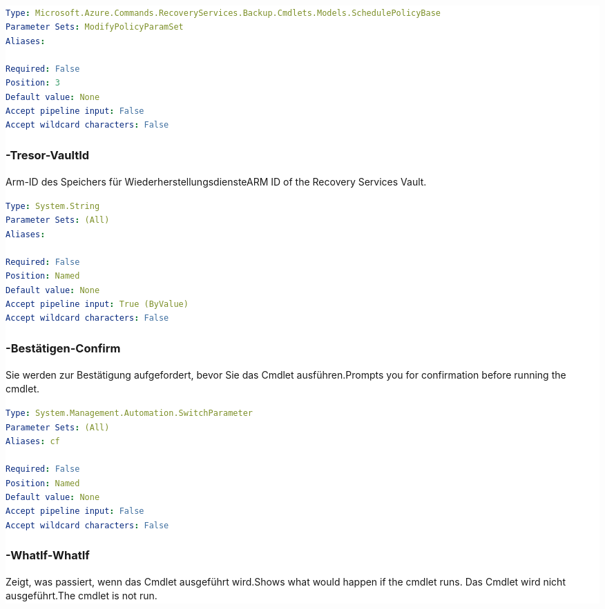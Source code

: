```yaml
Type: Microsoft.Azure.Commands.RecoveryServices.Backup.Cmdlets.Models.SchedulePolicyBase
Parameter Sets: ModifyPolicyParamSet
Aliases:

Required: False
Position: 3
Default value: None
Accept pipeline input: False
Accept wildcard characters: False
```

### <span data-ttu-id="48ad3-137">-Tresor</span><span class="sxs-lookup"><span data-stu-id="48ad3-137">-VaultId</span></span>
<span data-ttu-id="48ad3-138">Arm-ID des Speichers für Wiederherstellungsdienste</span><span class="sxs-lookup"><span data-stu-id="48ad3-138">ARM ID of the Recovery Services Vault.</span></span>

```yaml
Type: System.String
Parameter Sets: (All)
Aliases:

Required: False
Position: Named
Default value: None
Accept pipeline input: True (ByValue)
Accept wildcard characters: False
```

### <span data-ttu-id="48ad3-139">-Bestätigen</span><span class="sxs-lookup"><span data-stu-id="48ad3-139">-Confirm</span></span>
<span data-ttu-id="48ad3-140">Sie werden zur Bestätigung aufgefordert, bevor Sie das Cmdlet ausführen.</span><span class="sxs-lookup"><span data-stu-id="48ad3-140">Prompts you for confirmation before running the cmdlet.</span></span>

```yaml
Type: System.Management.Automation.SwitchParameter
Parameter Sets: (All)
Aliases: cf

Required: False
Position: Named
Default value: None
Accept pipeline input: False
Accept wildcard characters: False
```

### <span data-ttu-id="48ad3-141">-WhatIf</span><span class="sxs-lookup"><span data-stu-id="48ad3-141">-WhatIf</span></span>
<span data-ttu-id="48ad3-142">Zeigt, was passiert, wenn das Cmdlet ausgeführt wird.</span><span class="sxs-lookup"><span data-stu-id="48ad3-142">Shows what would happen if the cmdlet runs.</span></span> <span data-ttu-id="48ad3-143">Das Cmdlet wird nicht ausgeführt.</span><span class="sxs-lookup"><span data-stu-id="48ad3-143">The cmdlet is not run.</span></span>
